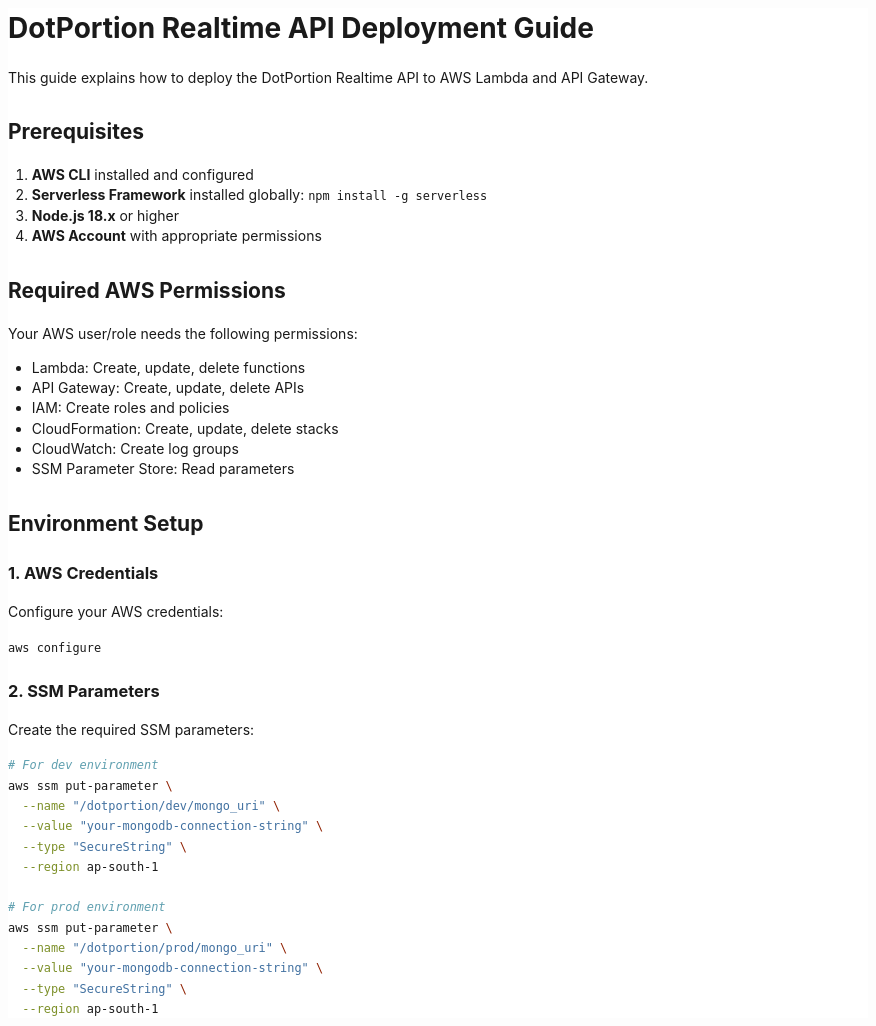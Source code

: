 # DotPortion Realtime API Deployment Guide

This guide explains how to deploy the DotPortion Realtime API to AWS Lambda and API Gateway.

## Prerequisites

1. **AWS CLI** installed and configured
2. **Serverless Framework** installed globally: `npm install -g serverless`
3. **Node.js 18.x** or higher
4. **AWS Account** with appropriate permissions

## Required AWS Permissions

Your AWS user/role needs the following permissions:

- Lambda: Create, update, delete functions
- API Gateway: Create, update, delete APIs
- IAM: Create roles and policies
- CloudFormation: Create, update, delete stacks
- CloudWatch: Create log groups
- SSM Parameter Store: Read parameters

## Environment Setup

### 1. AWS Credentials

Configure your AWS credentials:

```bash
aws configure
```

### 2. SSM Parameters

Create the required SSM parameters:

```bash
# For dev environment
aws ssm put-parameter \
  --name "/dotportion/dev/mongo_uri" \
  --value "your-mongodb-connection-string" \
  --type "SecureString" \
  --region ap-south-1

# For prod environment
aws ssm put-parameter \
  --name "/dotportion/prod/mongo_uri" \
  --value "your-mongodb-connection-string" \
  --type "SecureString" \
  --region ap-south-1
```
